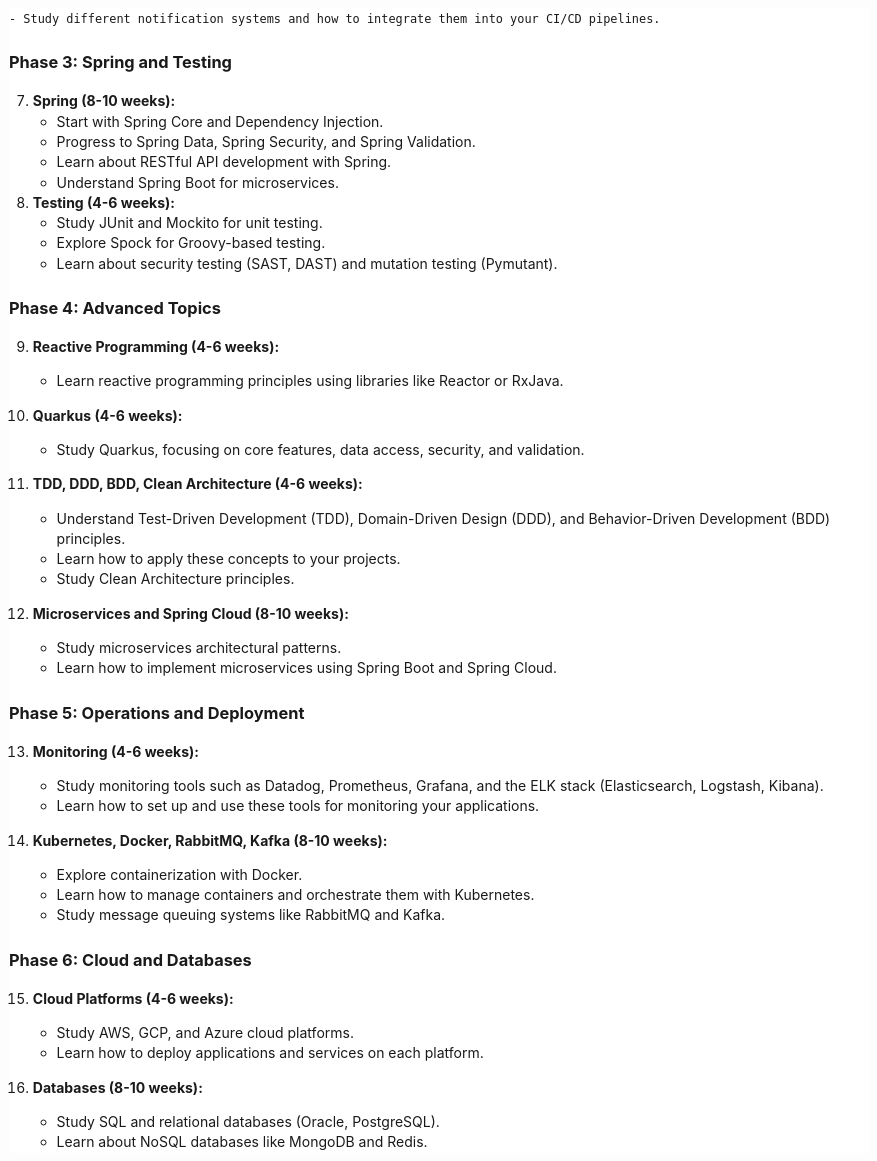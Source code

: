     - Study different notification systems and how to integrate them into your CI/CD pipelines.

### Phase 3: Spring and Testing

7. **Spring (8-10 weeks):**
    - Start with Spring Core and Dependency Injection.
    - Progress to Spring Data, Spring Security, and Spring Validation.
    - Learn about RESTful API development with Spring.
    - Understand Spring Boot for microservices.
8. **Testing (4-6 weeks):**
    - Study JUnit and Mockito for unit testing.
    - Explore Spock for Groovy-based testing.
    - Learn about security testing (SAST, DAST) and mutation testing (Pymutant).

### Phase 4: Advanced Topics

9. **Reactive Programming (4-6 weeks):**
    
    - Learn reactive programming principles using libraries like Reactor or RxJava.
10. **Quarkus (4-6 weeks):**
    
    - Study Quarkus, focusing on core features, data access, security, and validation.
11. **TDD, DDD, BDD, Clean Architecture (4-6 weeks):**
    
    - Understand Test-Driven Development (TDD), Domain-Driven Design (DDD), and Behavior-Driven Development (BDD) principles.
    - Learn how to apply these concepts to your projects.
    - Study Clean Architecture principles.
12. **Microservices and Spring Cloud (8-10 weeks):**
    
    - Study microservices architectural patterns.
    - Learn how to implement microservices using Spring Boot and Spring Cloud.

### Phase 5: Operations and Deployment

13. **Monitoring (4-6 weeks):**
    
    - Study monitoring tools such as Datadog, Prometheus, Grafana, and the ELK stack (Elasticsearch, Logstash, Kibana).
    - Learn how to set up and use these tools for monitoring your applications.
14. **Kubernetes, Docker, RabbitMQ, Kafka (8-10 weeks):**
    
    - Explore containerization with Docker.
    - Learn how to manage containers and orchestrate them with Kubernetes.
    - Study message queuing systems like RabbitMQ and Kafka.

### Phase 6: Cloud and Databases

15. **Cloud Platforms (4-6 weeks):**
    
    - Study AWS, GCP, and Azure cloud platforms.
    - Learn how to deploy applications and services on each platform.
16. **Databases (8-10 weeks):**
    
    - Study SQL and relational databases (Oracle, PostgreSQL).
    - Learn about NoSQL databases like MongoDB and Redis.
